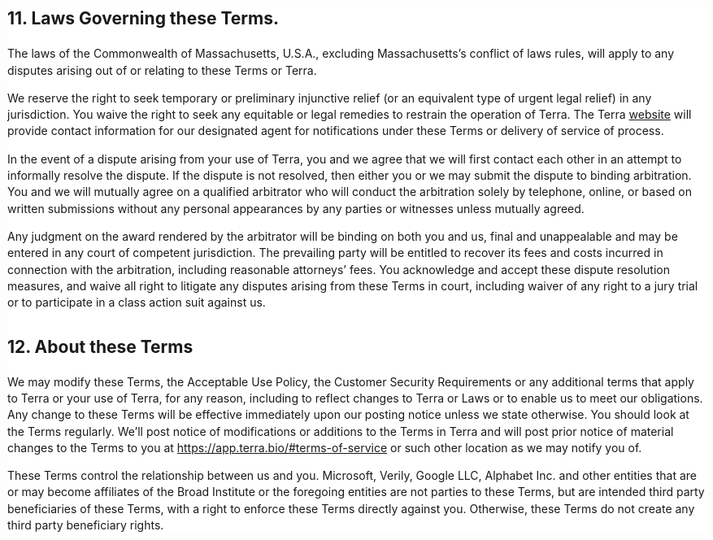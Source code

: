 ## 11. Laws Governing these Terms.

The laws of the Commonwealth of Massachusetts, U.S.A., excluding
Massachusetts’s conflict of laws rules, will apply to any disputes
arising out of or relating to these Terms or Terra.

We reserve the right to seek temporary or preliminary injunctive relief
(or an equivalent type of urgent legal relief) in any jurisdiction. You
waive the right to seek any equitable or legal remedies to restrain the
operation of Terra. The Terra [website](https://terra.bio/) will provide
contact information for our designated agent for notifications under
these Terms or delivery of service of process.

In the event of a dispute arising from your use of Terra, you and we
agree that we will first contact each other in an attempt to informally
resolve the dispute. If the dispute is not resolved, then either you or
we may submit the dispute to binding arbitration. You and we will
mutually agree on a qualified arbitrator who will conduct the
arbitration solely by telephone, online, or based on written submissions
without any personal appearances by any parties or witnesses unless
mutually agreed.

Any judgment on the award rendered by the arbitrator will be binding on
both you and us, final and unappealable and may be entered in any court
of competent jurisdiction. The prevailing party will be entitled to
recover its fees and costs incurred in connection with the arbitration,
including reasonable attorneys’ fees. You acknowledge and accept these
dispute resolution measures, and waive all right to litigate any
disputes arising from these Terms in court, including waiver of any
right to a jury trial or to participate in a class action suit against
us.

## 12. About these Terms

We may modify these Terms, the Acceptable Use Policy, the Customer
Security Requirements or any additional terms that apply to Terra or
your use of Terra, for any reason, including to reflect changes to Terra
or Laws or to enable us to meet our obligations. Any change to these
Terms will be effective immediately upon our posting notice unless we
state otherwise. You should look at the Terms regularly. We’ll post
notice of modifications or additions to the Terms in Terra and will post
prior notice of material changes to the Terms to you at
<https://app.terra.bio/#terms-of-service> or such other location as we may
notify you of.

These Terms control the relationship between us and you. Microsoft,
Verily, Google LLC, Alphabet Inc. and other entities that are or may
become affiliates of the Broad Institute or the foregoing entities are
not parties to these Terms, but are intended third party beneficiaries
of these Terms, with a right to enforce these Terms directly against
you. Otherwise, these Terms do not create any third party beneficiary
rights.
